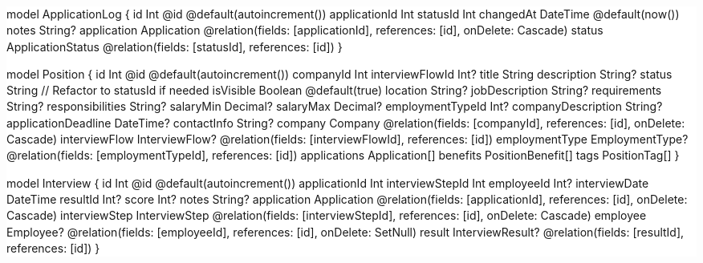 model ApplicationLog {
  id             Int               @id @default(autoincrement())
  applicationId  Int
  statusId       Int
  changedAt      DateTime          @default(now())
  notes          String?
  application    Application       @relation(fields: [applicationId], references: [id], onDelete: Cascade)
  status         ApplicationStatus @relation(fields: [statusId], references: [id])
}

model Position {
  id                  Int              @id @default(autoincrement())
  companyId           Int
  interviewFlowId     Int?
  title               String
  description         String?
  status              String          // Refactor to statusId if needed
  isVisible           Boolean         @default(true)
  location            String?
  jobDescription      String?
  requirements        String?
  responsibilities    String?
  salaryMin           Decimal?
  salaryMax           Decimal?
  employmentTypeId    Int?
  companyDescription  String?
  applicationDeadline DateTime?
  contactInfo         String?
  company             Company          @relation(fields: [companyId], references: [id], onDelete: Cascade)
  interviewFlow       InterviewFlow?  @relation(fields: [interviewFlowId], references: [id])
  employmentType      EmploymentType? @relation(fields: [employmentTypeId], references: [id])
  applications        Application[]
  benefits            PositionBenefit[]
  tags                PositionTag[]
}

model Interview {
  id              Int             @id @default(autoincrement())
  applicationId   Int
  interviewStepId Int
  employeeId      Int?
  interviewDate   DateTime
  resultId        Int?
  score           Int?
  notes           String?
  application     Application     @relation(fields: [applicationId], references: [id], onDelete: Cascade)
  interviewStep   InterviewStep   @relation(fields: [interviewStepId], references: [id], onDelete: Cascade)
  employee        Employee?       @relation(fields: [employeeId], references: [id], onDelete: SetNull)
  result          InterviewResult? @relation(fields: [resultId], references: [id])
}
